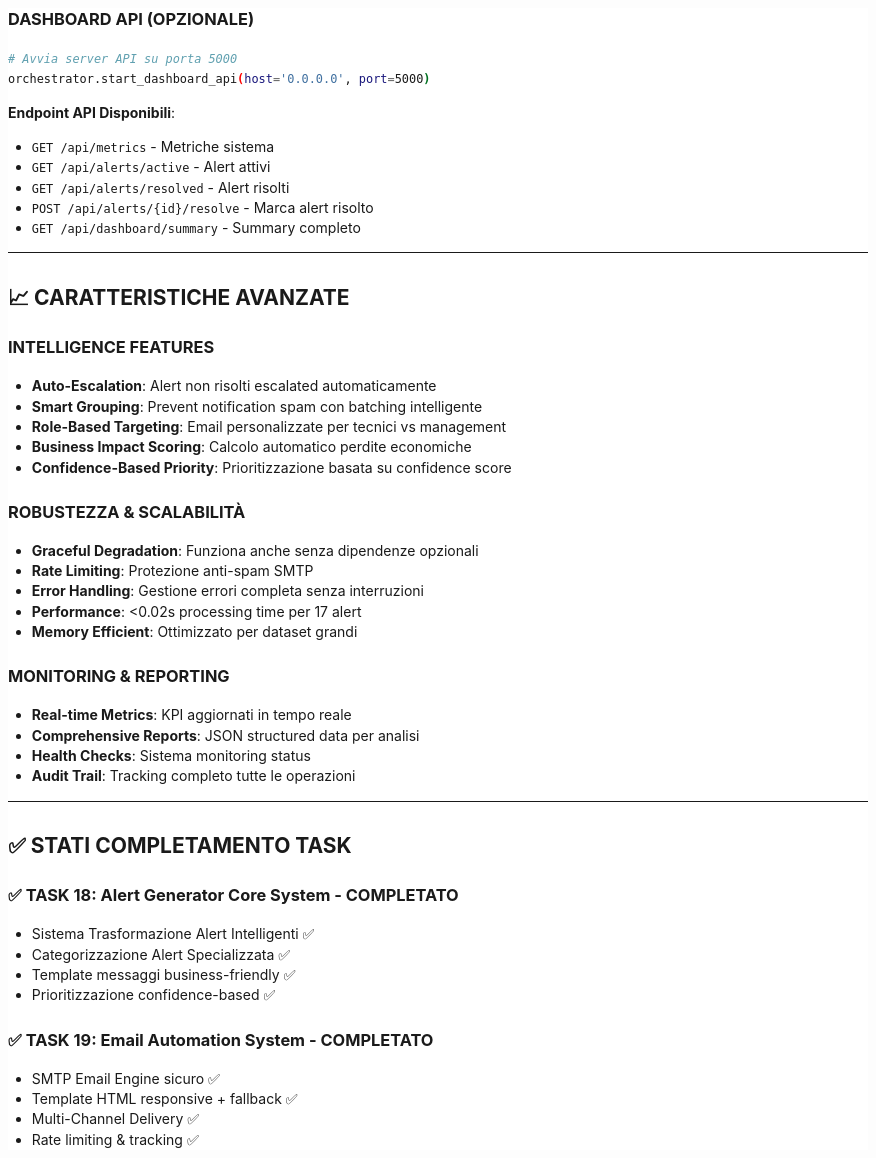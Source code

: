 ### DASHBOARD API (OPZIONALE)
```bash
# Avvia server API su porta 5000
orchestrator.start_dashboard_api(host='0.0.0.0', port=5000)
```

**Endpoint API Disponibili**:
- `GET /api/metrics` - Metriche sistema
- `GET /api/alerts/active` - Alert attivi
- `GET /api/alerts/resolved` - Alert risolti
- `POST /api/alerts/{id}/resolve` - Marca alert risolto
- `GET /api/dashboard/summary` - Summary completo

---

## 📈 CARATTERISTICHE AVANZATE

### INTELLIGENCE FEATURES
- **Auto-Escalation**: Alert non risolti escalated automaticamente
- **Smart Grouping**: Prevent notification spam con batching intelligente
- **Role-Based Targeting**: Email personalizzate per tecnici vs management
- **Business Impact Scoring**: Calcolo automatico perdite economiche
- **Confidence-Based Priority**: Prioritizzazione basata su confidence score

### ROBUSTEZZA & SCALABILITÀ  
- **Graceful Degradation**: Funziona anche senza dipendenze opzionali
- **Rate Limiting**: Protezione anti-spam SMTP
- **Error Handling**: Gestione errori completa senza interruzioni
- **Performance**: <0.02s processing time per 17 alert
- **Memory Efficient**: Ottimizzato per dataset grandi

### MONITORING & REPORTING
- **Real-time Metrics**: KPI aggiornati in tempo reale
- **Comprehensive Reports**: JSON structured data per analisi
- **Health Checks**: Sistema monitoring status
- **Audit Trail**: Tracking completo tutte le operazioni

---

## ✅ STATI COMPLETAMENTO TASK

### ✅ TASK 18: Alert Generator Core System - COMPLETATO
- Sistema Trasformazione Alert Intelligenti ✅
- Categorizzazione Alert Specializzata ✅  
- Template messaggi business-friendly ✅
- Prioritizzazione confidence-based ✅

### ✅ TASK 19: Email Automation System - COMPLETATO  
- SMTP Email Engine sicuro ✅
- Template HTML responsive + fallback ✅
- Multi-Channel Delivery ✅
- Rate limiting & tracking ✅

